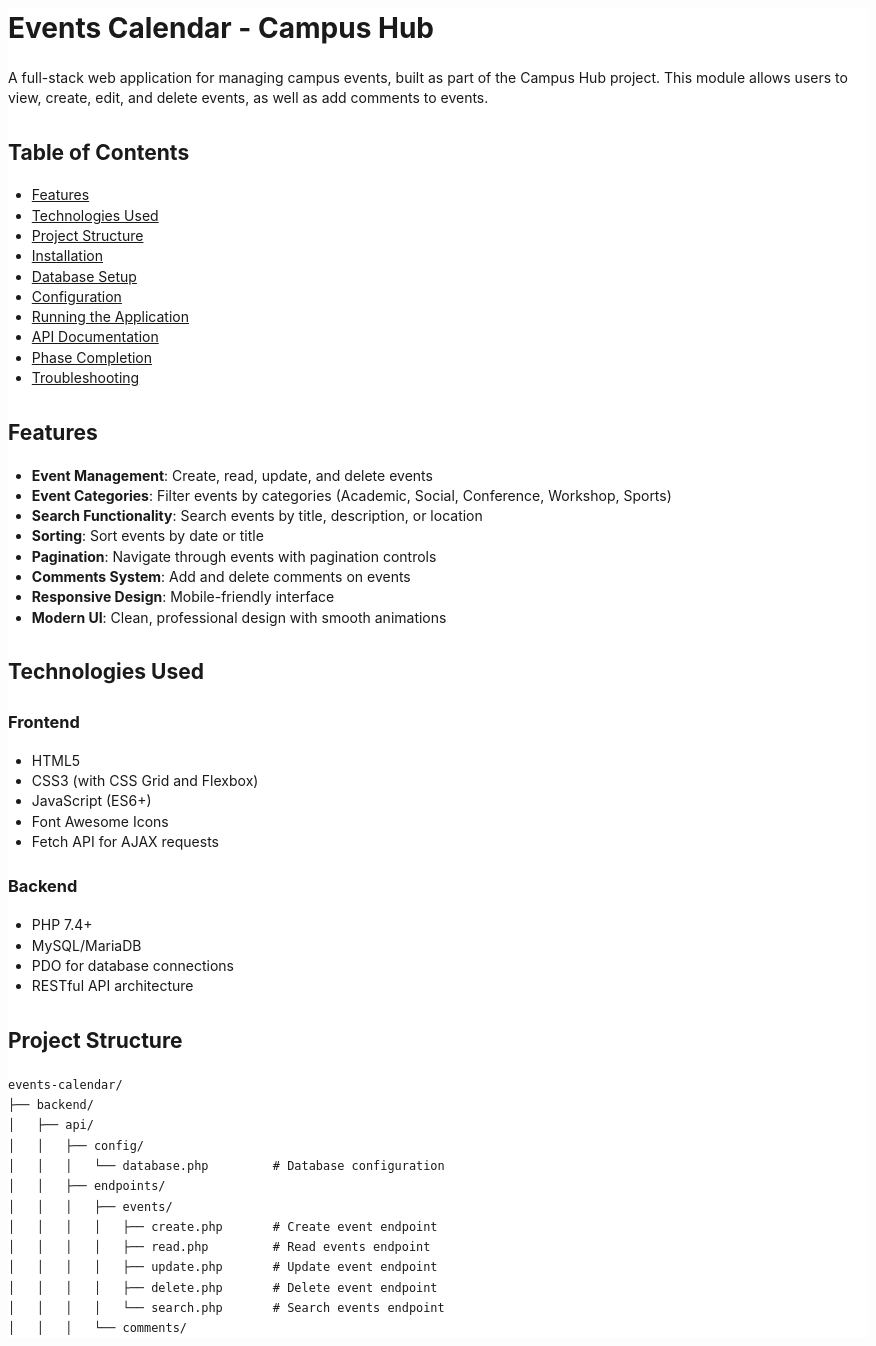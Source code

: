 # Events Calendar - Campus Hub

A full-stack web application for managing campus events, built as part of the Campus Hub project. This module allows users to view, create, edit, and delete events, as well as add comments to events.

## Table of Contents
- [Features](#features)
- [Technologies Used](#technologies-used)
- [Project Structure](#project-structure)
- [Installation](#installation)
- [Database Setup](#database-setup)
- [Configuration](#configuration)
- [Running the Application](#running-the-application)
- [API Documentation](#api-documentation)
- [Phase Completion](#phase-completion)
- [Troubleshooting](#troubleshooting)

## Features

- **Event Management**: Create, read, update, and delete events
- **Event Categories**: Filter events by categories (Academic, Social, Conference, Workshop, Sports)
- **Search Functionality**: Search events by title, description, or location
- **Sorting**: Sort events by date or title
- **Pagination**: Navigate through events with pagination controls
- **Comments System**: Add and delete comments on events
- **Responsive Design**: Mobile-friendly interface
- **Modern UI**: Clean, professional design with smooth animations

## Technologies Used

### Frontend
- HTML5
- CSS3 (with CSS Grid and Flexbox)
- JavaScript (ES6+)
- Font Awesome Icons
- Fetch API for AJAX requests

### Backend
- PHP 7.4+
- MySQL/MariaDB
- PDO for database connections
- RESTful API architecture

## Project Structure

```
events-calendar/
├── backend/
│   ├── api/
│   │   ├── config/
│   │   │   └── database.php         # Database configuration
│   │   ├── endpoints/
│   │   │   ├── events/
│   │   │   │   ├── create.php       # Create event endpoint
│   │   │   │   ├── read.php         # Read events endpoint
│   │   │   │   ├── update.php       # Update event endpoint
│   │   │   │   ├── delete.php       # Delete event endpoint
│   │   │   │   └── search.php       # Search events endpoint
│   │   │   └── comments/
```